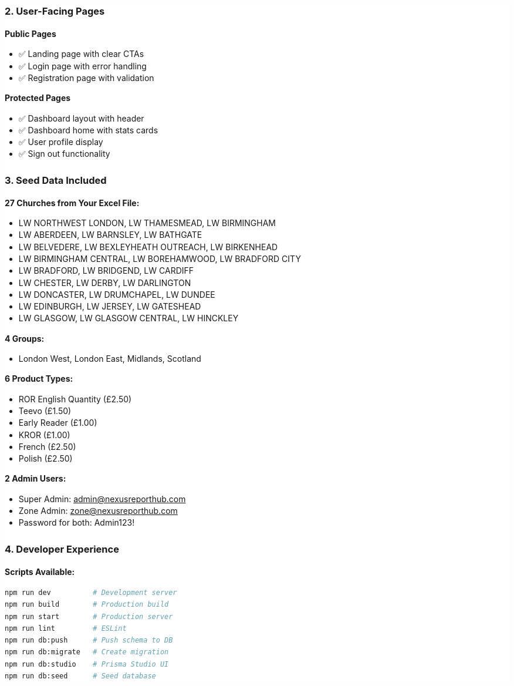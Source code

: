 ### 2. User-Facing Pages

**Public Pages**
- ✅ Landing page with clear CTAs
- ✅ Login page with error handling
- ✅ Registration page with validation

**Protected Pages**
- ✅ Dashboard layout with header
- ✅ Dashboard home with stats cards
- ✅ User profile display
- ✅ Sign out functionality

### 3. Seed Data Included

**27 Churches from Your Excel File:**
- LW NORTHWEST LONDON, LW THAMESMEAD, LW BIRMINGHAM
- LW ABERDEEN, LW BARNSLEY, LW BATHGATE
- LW BELVEDERE, LW BEXLEYHEATH OUTREACH, LW BIRKENHEAD
- LW BIRMINGHAM CENTRAL, LW BOREHAMWOOD, LW BRADFORD CITY
- LW BRADFORD, LW BRIDGEND, LW CARDIFF
- LW CHESTER, LW DERBY, LW DARLINGTON
- LW DONCASTER, LW DRUMCHAPEL, LW DUNDEE
- LW EDINBURGH, LW JERSEY, LW GATESHEAD
- LW GLASGOW, LW GLASGOW CENTRAL, LW HINCKLEY

**4 Groups:**
- London West, London East, Midlands, Scotland

**6 Product Types:**
- ROR English Quantity (£2.50)
- Teevo (£1.50)
- Early Reader (£1.00)
- KROR (£1.00)
- French (£2.50)
- Polish (£2.50)

**2 Admin Users:**
- Super Admin: admin@nexusreporthub.com
- Zone Admin: zone@nexusreporthub.com
- Password for both: Admin123!

### 4. Developer Experience

**Scripts Available:**
```bash
npm run dev          # Development server
npm run build        # Production build
npm run start        # Production server
npm run lint         # ESLint
npm run db:push      # Push schema to DB
npm run db:migrate   # Create migration
npm run db:studio    # Prisma Studio UI
npm run db:seed      # Seed database
```
